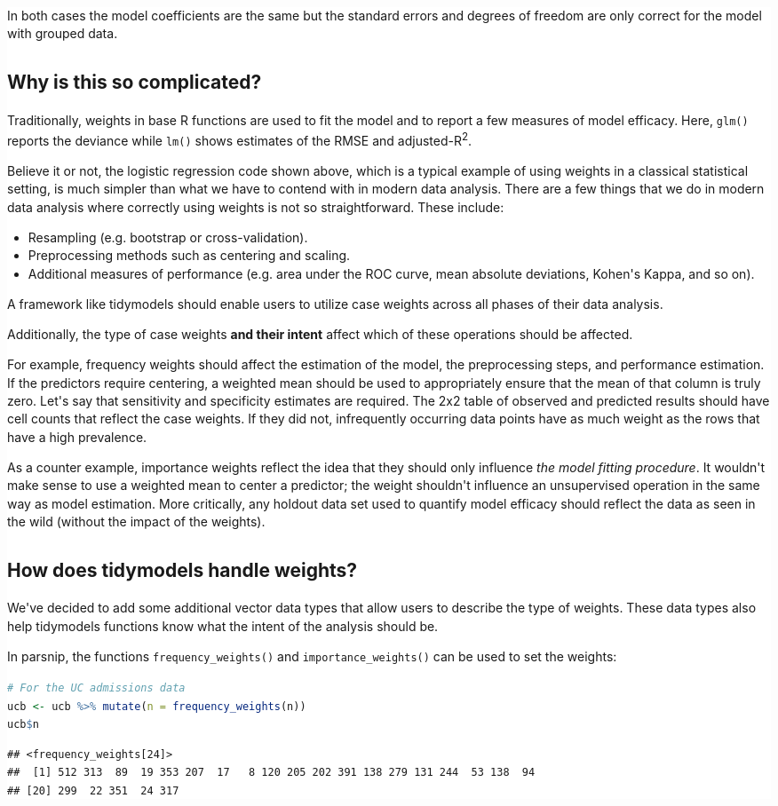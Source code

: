 In both cases the model coefficients are the same but the standard errors and degrees of freedom are only correct for the model with grouped data. 


## Why is this so complicated? 

Traditionally, weights in base R functions are used to fit the model and to report a few measures of model efficacy. Here, `glm()` reports the deviance while `lm()` shows estimates of the RMSE and adjusted-R<sup>2</sup>.

Believe it or not, the logistic regression code shown above, which is a typical example of using weights in a classical statistical setting, is much simpler than what we have to contend with in modern data analysis. There are a few things that we do in modern data analysis where correctly using weights is not so straightforward. These include:

* Resampling (e.g. bootstrap or cross-validation).
* Preprocessing methods such as centering and scaling. 
* Additional measures of performance (e.g. area under the ROC curve, mean absolute deviations, Kohen's Kappa, and so on).

A framework like tidymodels should enable users to utilize case weights across all phases of their data analysis. 

Additionally, the type of case weights **and their intent** affect which of these operations should be affected. 

For example, frequency weights should affect the estimation of the model, the preprocessing steps, and performance estimation. If the predictors require centering, a weighted mean should be used to appropriately ensure that the mean of that column is truly zero. Let's say that sensitivity and specificity estimates are required. The 2x2 table of observed and predicted results should have cell counts that reflect the case weights. If they did not, infrequently occurring data points have as much weight as the rows that have a high prevalence. 

As a counter example, importance weights reflect the idea that they should only influence _the model fitting procedure_. It wouldn't make sense to use a weighted mean to center a predictor; the weight shouldn't influence an unsupervised operation in the same way as model estimation. More critically, any holdout data set used to quantify model efficacy should reflect the data as seen in the wild (without the impact of the weights). 

## How does tidymodels handle weights? 

We've decided to add some additional vector data types that allow users to describe the type of weights. These data types also help tidymodels functions know what the intent of the analysis should be. 

In parsnip, the functions `frequency_weights()` and `importance_weights()` can be used to set the weights: 


```r
# For the UC admissions data
ucb <- ucb %>% mutate(n = frequency_weights(n))
ucb$n
```

```
## <frequency_weights[24]>
##  [1] 512 313  89  19 353 207  17   8 120 205 202 391 138 279 131 244  53 138  94
## [20] 299  22 351  24 317
```
